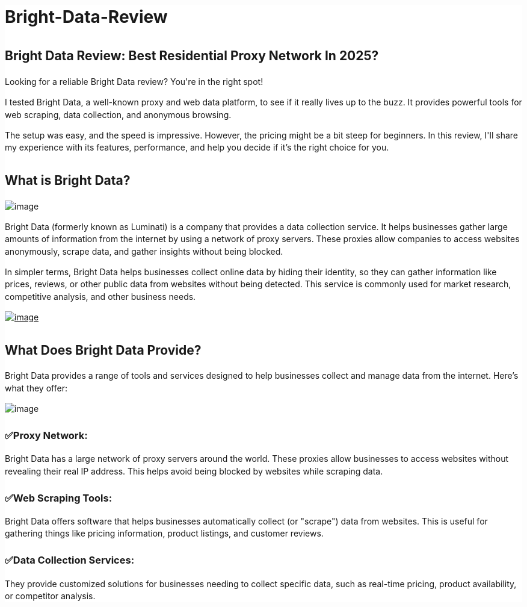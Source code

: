 # Bright-Data-Review
## Bright Data Review: Best Residential Proxy Network In 2025?

Looking for a reliable Bright Data review? You're in the right spot!

I tested Bright Data, a well-known proxy and web data platform, to see if it really lives up to the buzz. It provides powerful tools for web scraping, data collection, and anonymous browsing.

The setup was easy, and the speed is impressive. However, the pricing might be a bit steep for beginners. In this review, I'll share my experience with its features, performance, and help you decide if it’s the right choice for you.

## What is Bright Data?
![image](https://github.com/user-attachments/assets/18ed2c5f-076d-44b5-9d98-2d18b5cad518)

Bright Data (formerly known as Luminati) is a company that provides a data collection service. It helps businesses gather large amounts of information from the internet by using a network of proxy servers. These proxies allow companies to access websites anonymously, scrape data, and gather insights without being blocked.

In simpler terms, Bright Data helps businesses collect online data by hiding their identity, so they can gather information like prices, reviews, or other public data from websites without being detected. This service is commonly used for market research, competitive analysis, and other business needs.

[![image](https://github.com/user-attachments/assets/d2eb9054-26c1-4e66-9b53-5c0be88b5433)](https://www.bloggersideas.com/Recommended/bibrightdata/)

## What Does Bright Data Provide?

Bright Data provides a range of tools and services designed to help businesses collect and manage data from the internet. Here’s what they offer:

![image](https://github.com/user-attachments/assets/a0b5bcf4-0079-4846-a259-6a244a90f7de)


### ✅Proxy Network: 
Bright Data has a large network of proxy servers around the world. These proxies allow businesses to access websites without revealing their real IP address. This helps avoid being blocked by websites while scraping data.

### ✅Web Scraping Tools: 
Bright Data offers software that helps businesses automatically collect (or "scrape") data from websites. This is useful for gathering things like pricing information, product listings, and customer reviews.

### ✅Data Collection Services: 
They provide customized solutions for businesses needing to collect specific data, such as real-time pricing, product availability, or competitor analysis.
